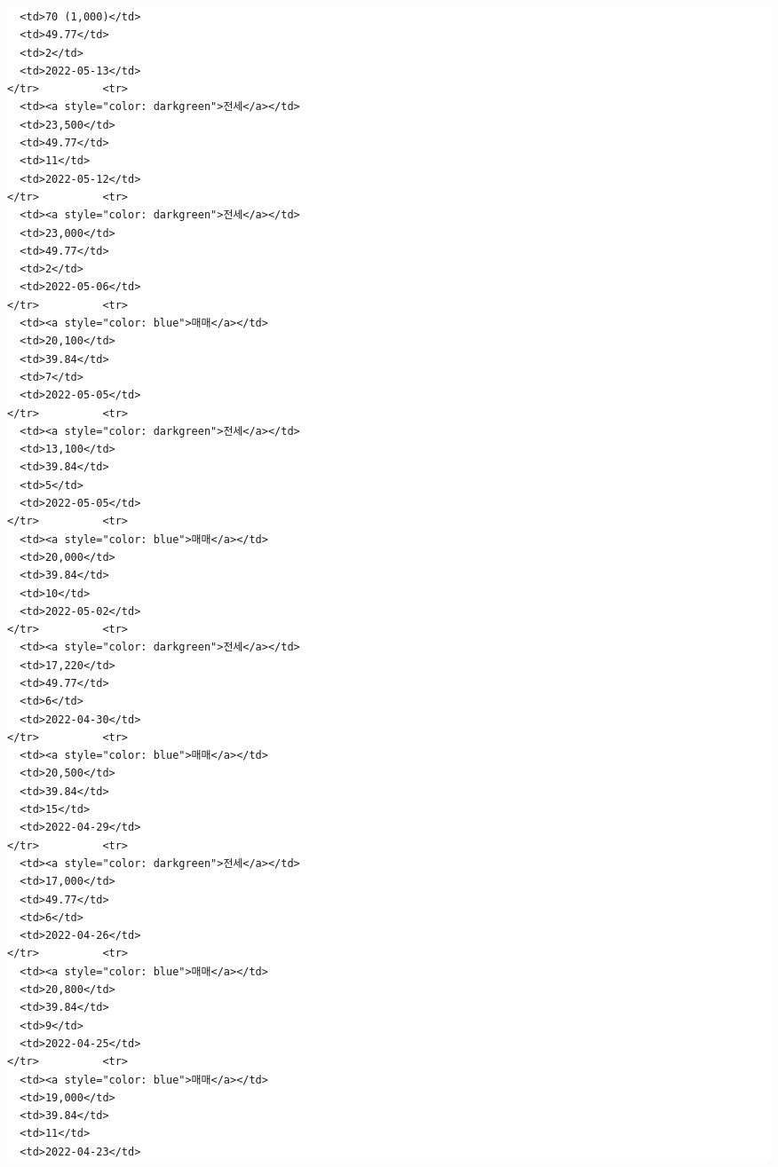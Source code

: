       <td>70 (1,000)</td>
      <td>49.77</td>
      <td>2</td>
      <td>2022-05-13</td>
    </tr>          <tr>
      <td><a style="color: darkgreen">전세</a></td>
      <td>23,500</td>
      <td>49.77</td>
      <td>11</td>
      <td>2022-05-12</td>
    </tr>          <tr>
      <td><a style="color: darkgreen">전세</a></td>
      <td>23,000</td>
      <td>49.77</td>
      <td>2</td>
      <td>2022-05-06</td>
    </tr>          <tr>
      <td><a style="color: blue">매매</a></td>
      <td>20,100</td>
      <td>39.84</td>
      <td>7</td>
      <td>2022-05-05</td>
    </tr>          <tr>
      <td><a style="color: darkgreen">전세</a></td>
      <td>13,100</td>
      <td>39.84</td>
      <td>5</td>
      <td>2022-05-05</td>
    </tr>          <tr>
      <td><a style="color: blue">매매</a></td>
      <td>20,000</td>
      <td>39.84</td>
      <td>10</td>
      <td>2022-05-02</td>
    </tr>          <tr>
      <td><a style="color: darkgreen">전세</a></td>
      <td>17,220</td>
      <td>49.77</td>
      <td>6</td>
      <td>2022-04-30</td>
    </tr>          <tr>
      <td><a style="color: blue">매매</a></td>
      <td>20,500</td>
      <td>39.84</td>
      <td>15</td>
      <td>2022-04-29</td>
    </tr>          <tr>
      <td><a style="color: darkgreen">전세</a></td>
      <td>17,000</td>
      <td>49.77</td>
      <td>6</td>
      <td>2022-04-26</td>
    </tr>          <tr>
      <td><a style="color: blue">매매</a></td>
      <td>20,800</td>
      <td>39.84</td>
      <td>9</td>
      <td>2022-04-25</td>
    </tr>          <tr>
      <td><a style="color: blue">매매</a></td>
      <td>19,000</td>
      <td>39.84</td>
      <td>11</td>
      <td>2022-04-23</td>